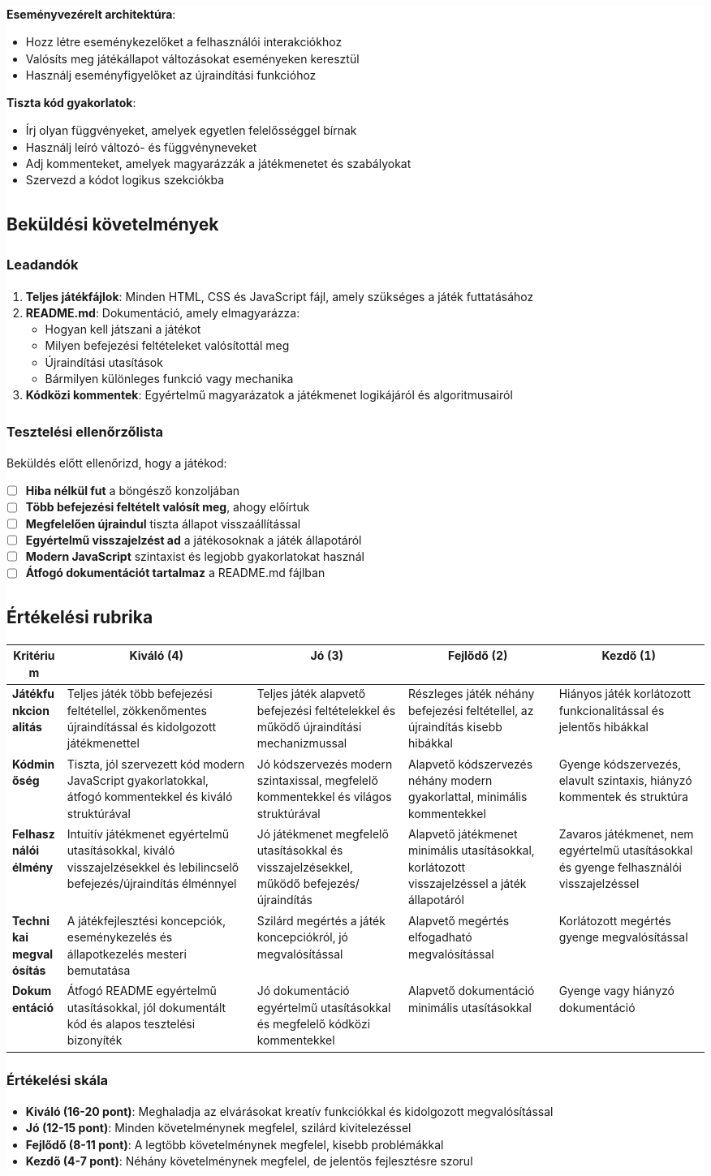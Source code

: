 **Eseményvezérelt architektúra**:
- Hozz létre eseménykezelőket a felhasználói interakciókhoz
- Valósíts meg játékállapot változásokat eseményeken keresztül
- Használj eseményfigyelőket az újraindítási funkcióhoz

**Tiszta kód gyakorlatok**:
- Írj olyan függvényeket, amelyek egyetlen felelősséggel bírnak
- Használj leíró változó- és függvényneveket
- Adj kommenteket, amelyek magyarázzák a játékmenetet és szabályokat
- Szervezd a kódot logikus szekciókba

## Beküldési követelmények

### Leadandók

1. **Teljes játékfájlok**: Minden HTML, CSS és JavaScript fájl, amely szükséges a játék futtatásához
2. **README.md**: Dokumentáció, amely elmagyarázza:
   - Hogyan kell játszani a játékot
   - Milyen befejezési feltételeket valósítottál meg
   - Újraindítási utasítások
   - Bármilyen különleges funkció vagy mechanika
3. **Kódközi kommentek**: Egyértelmű magyarázatok a játékmenet logikájáról és algoritmusairól

### Tesztelési ellenőrzőlista

Beküldés előtt ellenőrizd, hogy a játékod:

- [ ] **Hiba nélkül fut** a böngésző konzoljában
- [ ] **Több befejezési feltételt valósít meg**, ahogy előírtuk
- [ ] **Megfelelően újraindul** tiszta állapot visszaállítással
- [ ] **Egyértelmű visszajelzést ad** a játékosoknak a játék állapotáról
- [ ] **Modern JavaScript** szintaxist és legjobb gyakorlatokat használ
- [ ] **Átfogó dokumentációt tartalmaz** a README.md fájlban

## Értékelési rubrika

| Kritérium | Kiváló (4) | Jó (3) | Fejlődő (2) | Kezdő (1) |
|----------|------------|--------|-------------|-----------|
| **Játékfunkcionalitás** | Teljes játék több befejezési feltétellel, zökkenőmentes újraindítással és kidolgozott játékmenettel | Teljes játék alapvető befejezési feltételekkel és működő újraindítási mechanizmussal | Részleges játék néhány befejezési feltétellel, az újraindítás kisebb hibákkal | Hiányos játék korlátozott funkcionalitással és jelentős hibákkal |
| **Kódminőség** | Tiszta, jól szervezett kód modern JavaScript gyakorlatokkal, átfogó kommentekkel és kiváló struktúrával | Jó kódszervezés modern szintaxissal, megfelelő kommentekkel és világos struktúrával | Alapvető kódszervezés néhány modern gyakorlattal, minimális kommentekkel | Gyenge kódszervezés, elavult szintaxis, hiányzó kommentek és struktúra |
| **Felhasználói élmény** | Intuitív játékmenet egyértelmű utasításokkal, kiváló visszajelzésekkel és lebilincselő befejezés/újraindítás élménnyel | Jó játékmenet megfelelő utasításokkal és visszajelzésekkel, működő befejezés/újraindítás | Alapvető játékmenet minimális utasításokkal, korlátozott visszajelzéssel a játék állapotáról | Zavaros játékmenet, nem egyértelmű utasításokkal és gyenge felhasználói visszajelzéssel |
| **Technikai megvalósítás** | A játékfejlesztési koncepciók, eseménykezelés és állapotkezelés mesteri bemutatása | Szilárd megértés a játék koncepciókról, jó megvalósítással | Alapvető megértés elfogadható megvalósítással | Korlátozott megértés gyenge megvalósítással |
| **Dokumentáció** | Átfogó README egyértelmű utasításokkal, jól dokumentált kód és alapos tesztelési bizonyíték | Jó dokumentáció egyértelmű utasításokkal és megfelelő kódközi kommentekkel | Alapvető dokumentáció minimális utasításokkal | Gyenge vagy hiányzó dokumentáció |

### Értékelési skála
- **Kiváló (16-20 pont)**: Meghaladja az elvárásokat kreatív funkciókkal és kidolgozott megvalósítással
- **Jó (12-15 pont)**: Minden követelménynek megfelel, szilárd kivitelezéssel
- **Fejlődő (8-11 pont)**: A legtöbb követelménynek megfelel, kisebb problémákkal
- **Kezdő (4-7 pont)**: Néhány követelménynek megfelel, de jelentős fejlesztésre szorul
